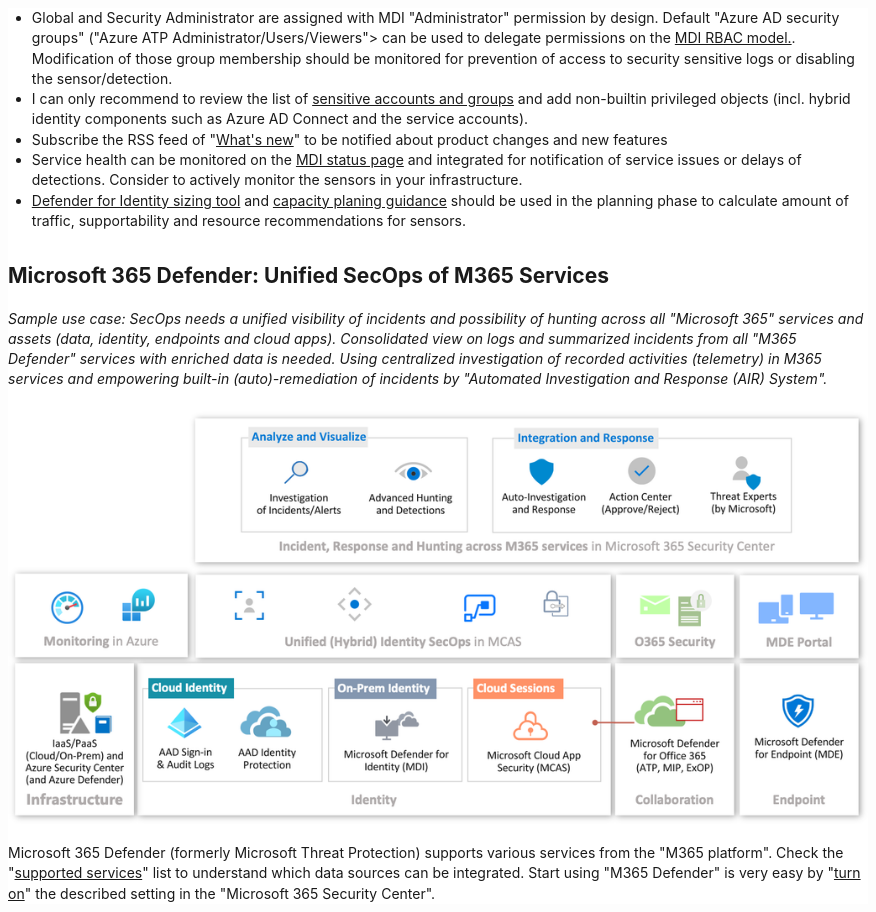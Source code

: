 - Global and Security Administrator are assigned with MDI "Administrator" permission by design. Default "Azure AD security groups" ("Azure ATP <InstanceName> Administrator/Users/Viewers"> can be used to delegate permissions on the [MDI RBAC model.](https://docs.microsoft.com/en-us/defender-for-identity/role-groups#types-of-product-short-security-groups). Modification of those group membership should be monitored for prevention of access to security sensitive logs or disabling the sensor/detection.
- I can only recommend to review the list of [sensitive accounts and groups](https://docs.microsoft.com/en-us/defender-for-identity/sensitive-accounts) and add non-builtin privileged objects (incl. hybrid identity components such as Azure AD Connect and the service accounts).
- Subscribe the RSS feed of "[What's new](https://docs.microsoft.com/en-us/defender-for-identity/whats-new)" to be notified about product changes and new features
- Service health can be monitored on the [MDI status page](https://health.atp.azure.com/) and integrated for notification of service issues or delays of detections. Consider to actively monitor the sensors in your infrastructure.
- [Defender for Identity sizing tool](https://aka.ms/aatpsizingtool) and [capacity planing guidance](https://docs.microsoft.com/en-us/defender-for-identity/capacity-planning) should be used in the planning phase to calculate amount of traffic, supportability and resource recommendations for sensors.

## Microsoft 365 Defender: Unified SecOps of M365 Services

*Sample use case: SecOps needs a unified visibility of incidents and possibility of hunting across all "Microsoft 365" services and assets (data, identity, endpoints and cloud apps). Consolidated view on logs and summarized incidents from all "M365 Defender" services with enriched data is needed. Using centralized investigation of recorded activities (telemetry) in M365 services and empowering built-in (auto)-remediation of incidents by "Automated Investigation and Response (AIR) System".* 

![../2020-12-11-identity-security-monitoring/AzIdentity_AzMonitor.png](../2020-12-11-identity-security-monitoring/AzIdentity_MTP.png)

Microsoft 365 Defender (formerly Microsoft Threat Protection) supports various services from the "M365 platform". Check the "[supported services](https://docs.microsoft.com/en-us/microsoft-365/security/mtp/deploy-supported-services?view=o365-worldwide)" list to understand which data sources can be integrated. Start using "M365 Defender" is very easy by "[turn on](https://docs.microsoft.com/en-us/microsoft-365/security/mtp/mtp-enable?view=o365-worldwide)" the described setting in the "Microsoft 365 Security Center".
